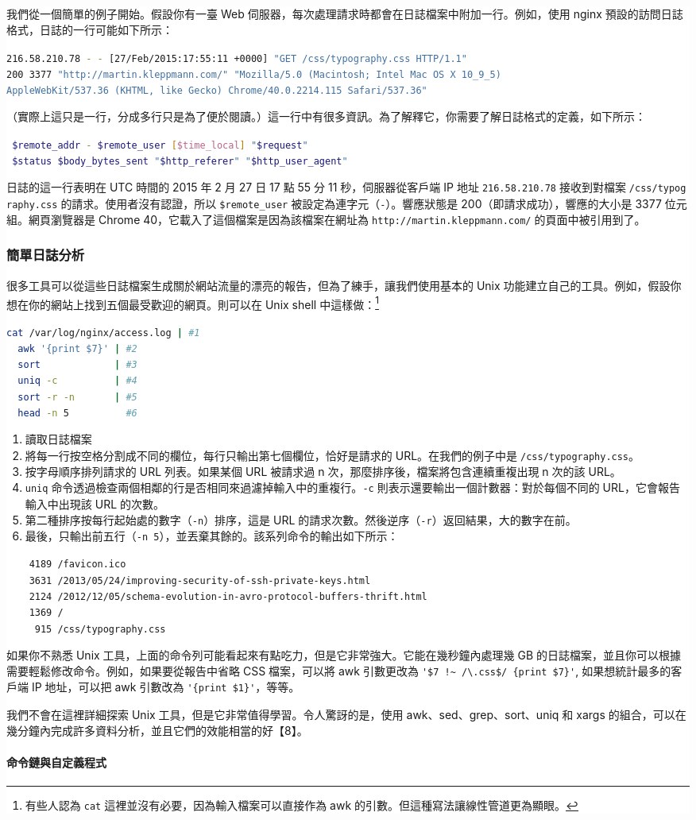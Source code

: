 我們從一個簡單的例子開始。假設你有一臺 Web 伺服器，每次處理請求時都會在日誌檔案中附加一行。例如，使用 nginx 預設的訪問日誌格式，日誌的一行可能如下所示：

```bash
216.58.210.78 - - [27/Feb/2015:17:55:11 +0000] "GET /css/typography.css HTTP/1.1"
200 3377 "http://martin.kleppmann.com/" "Mozilla/5.0 (Macintosh; Intel Mac OS X 10_9_5)
AppleWebKit/537.36 (KHTML, like Gecko) Chrome/40.0.2214.115 Safari/537.36"
```

（實際上這只是一行，分成多行只是為了便於閱讀。）這一行中有很多資訊。為了解釋它，你需要了解日誌格式的定義，如下所示：

```bash
 $remote_addr - $remote_user [$time_local] "$request"
 $status $body_bytes_sent "$http_referer" "$http_user_agent"
```

日誌的這一行表明在 UTC 時間的 2015 年 2 月 27 日 17 點 55 分 11 秒，伺服器從客戶端 IP 地址 `216.58.210.78` 接收到對檔案 `/css/typography.css` 的請求。使用者沒有認證，所以 `$remote_user` 被設定為連字元（`-`）。響應狀態是 200（即請求成功），響應的大小是 3377 位元組。網頁瀏覽器是 Chrome 40，它載入了這個檔案是因為該檔案在網址為 `http://martin.kleppmann.com/` 的頁面中被引用到了。


### 簡單日誌分析

很多工具可以從這些日誌檔案生成關於網站流量的漂亮的報告，但為了練手，讓我們使用基本的 Unix 功能建立自己的工具。例如，假設你想在你的網站上找到五個最受歡迎的網頁。則可以在 Unix shell 中這樣做：[^i]

[^i]: 有些人認為 `cat` 這裡並沒有必要，因為輸入檔案可以直接作為 awk 的引數。但這種寫法讓線性管道更為顯眼。

```bash
cat /var/log/nginx/access.log | #1
  awk '{print $7}' | #2
  sort             | #3
  uniq -c          | #4
  sort -r -n       | #5
  head -n 5          #6
```

1. 讀取日誌檔案
2. 將每一行按空格分割成不同的欄位，每行只輸出第七個欄位，恰好是請求的 URL。在我們的例子中是 `/css/typography.css`。
3. 按字母順序排列請求的 URL 列表。如果某個 URL 被請求過 n 次，那麼排序後，檔案將包含連續重複出現 n 次的該 URL。
4. `uniq` 命令透過檢查兩個相鄰的行是否相同來過濾掉輸入中的重複行。`-c` 則表示還要輸出一個計數器：對於每個不同的 URL，它會報告輸入中出現該 URL 的次數。
5. 第二種排序按每行起始處的數字（`-n`）排序，這是 URL 的請求次數。然後逆序（`-r`）返回結果，大的數字在前。
6. 最後，只輸出前五行（`-n 5`），並丟棄其餘的。該系列命令的輸出如下所示：

```bash
    4189 /favicon.ico
    3631 /2013/05/24/improving-security-of-ssh-private-keys.html
    2124 /2012/12/05/schema-evolution-in-avro-protocol-buffers-thrift.html
    1369 /
     915 /css/typography.css
```

如果你不熟悉 Unix 工具，上面的命令列可能看起來有點吃力，但是它非常強大。它能在幾秒鐘內處理幾 GB 的日誌檔案，並且你可以根據需要輕鬆修改命令。例如，如果要從報告中省略 CSS 檔案，可以將 awk 引數更改為 `'$7 !~ /\.css$/ {print $7}'`, 如果想統計最多的客戶端 IP 地址，可以把 awk 引數改為 `'{print $1}'`，等等。

我們不會在這裡詳細探索 Unix 工具，但是它非常值得學習。令人驚訝的是，使用 awk、sed、grep、sort、uniq 和 xargs 的組合，可以在幾分鐘內完成許多資料分析，並且它們的效能相當的好【8】。

#### 命令鏈與自定義程式


[^ii]: 統一介面的另一個例子是 URL 和 HTTP，這是 Web 的基石。一個 URL 標識一個網站上的一個特定的東西（資源），你可以連結到任何其他網站的任何網址。具有網路瀏覽器的使用者因此可以透過跟隨連結在網站之間無縫跳轉，即使伺服器可能由完全不相關的組織維護。這個原則現在似乎非常明顯，但它卻是網路取能取得今天成就的關鍵。之前的系統並不是那麼統一：例如，在公告板系統（BBS）時代，每個系統都有自己的電話號碼和波特率配置。從一個 BBS 到另一個 BBS 的引用必須以電話號碼和調變解調器設定的形式；使用者將不得不掛斷，撥打其他 BBS，然後手動找到他們正在尋找的資訊。直接連結到另一個 BBS 內的一些內容當時是不可能的。
[^譯註i]: **巴爾幹化（Balkanization）** 是一個常帶有貶義的地緣政治學術語，其定義為：一個國家或政區分裂成多個互相敵對的國家或政區的過程。
[^iii]: 除了使用一個單獨的工具，如 `netcat` 或 `curl`。Unix 起初試圖將所有東西都表示為檔案，但是 BSD 套接字 API 偏離了這個慣例【17】。研究用作業系統 Plan 9 和 Inferno 在使用檔案方面更加一致：它們將 TCP 連線表示為 `/net/tcp` 中的檔案【18】。
[^iv]: 一個不同之處在於，對於 HDFS，可以將計算任務安排在儲存特定檔案副本的計算機上執行，而物件儲存通常將儲存和計算分開。如果網路頻寬是一個瓶頸，從本地磁碟讀取有效能優勢。但是請注意，如果使用糾刪碼（Erasure Coding），則會丟失區域性，因為來自多臺機器的資料必須進行合併以重建原始檔案【20】。
[^v]: 我們在本書中討論的連線通常是等值連線，即最常見的連線型別，其中記錄透過與其他記錄在特定欄位（例如 ID）中具有 **相同值** 相關聯。有些資料庫支援更通用的連線型別，例如使用小於運算子而不是等號運算子，但是我們沒有地方來講這些東西。
[^vi]: 這個例子假定散列表中的每個鍵只有一個條目，這對使用者資料庫（使用者 ID 唯一標識一個使用者）可能是正確的。通常，雜湊表可能需要包含具有相同鍵的多個條目，而連線運算子將對每個鍵輸出所有的匹配。